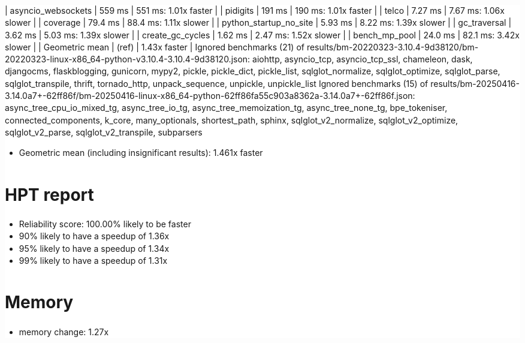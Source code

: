 | asyncio_websockets       | 559 ms                                                 | 551 ms: 1.01x faster                                                   |
| pidigits                 | 191 ms                                                 | 190 ms: 1.01x faster                                                   |
| telco                    | 7.27 ms                                                | 7.67 ms: 1.06x slower                                                  |
| coverage                 | 79.4 ms                                                | 88.4 ms: 1.11x slower                                                  |
| python_startup_no_site   | 5.93 ms                                                | 8.22 ms: 1.39x slower                                                  |
| gc_traversal             | 3.62 ms                                                | 5.03 ms: 1.39x slower                                                  |
| create_gc_cycles         | 1.62 ms                                                | 2.47 ms: 1.52x slower                                                  |
| bench_mp_pool            | 24.0 ms                                                | 82.1 ms: 3.42x slower                                                  |
| Geometric mean           | (ref)                                                  | 1.43x faster                                                           |
Ignored benchmarks (21) of results/bm-20220323-3.10.4-9d38120/bm-20220323-linux-x86_64-python-v3.10.4-3.10.4-9d38120.json: aiohttp, asyncio_tcp, asyncio_tcp_ssl, chameleon, dask, djangocms, flaskblogging, gunicorn, mypy2, pickle, pickle_dict, pickle_list, sqlglot_normalize, sqlglot_optimize, sqlglot_parse, sqlglot_transpile, thrift, tornado_http, unpack_sequence, unpickle, unpickle_list
Ignored benchmarks (15) of results/bm-20250416-3.14.0a7+-62ff86f/bm-20250416-linux-x86_64-python-62ff86fa55c903a8362a-3.14.0a7+-62ff86f.json: async_tree_cpu_io_mixed_tg, async_tree_io_tg, async_tree_memoization_tg, async_tree_none_tg, bpe_tokeniser, connected_components, k_core, many_optionals, shortest_path, sphinx, sqlglot_v2_normalize, sqlglot_v2_optimize, sqlglot_v2_parse, sqlglot_v2_transpile, subparsers

- Geometric mean (including insignificant results): 1.461x faster

# HPT report

- Reliability score: 100.00% likely to be faster
- 90% likely to have a speedup of 1.36x
- 95% likely to have a speedup of 1.34x
- 99% likely to have a speedup of 1.31x

# Memory
- memory change: 1.27x